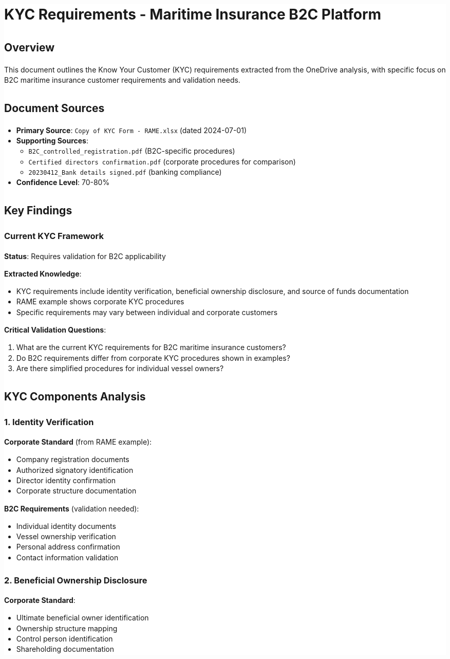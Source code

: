 # KYC Requirements - Maritime Insurance B2C Platform

## Overview
This document outlines the Know Your Customer (KYC) requirements extracted from the OneDrive analysis, with specific focus on B2C maritime insurance customer requirements and validation needs.

## Document Sources
- **Primary Source**: `Copy of KYC Form - RAME.xlsx` (dated 2024-07-01)
- **Supporting Sources**: 
  - `B2C_controlled_registration.pdf` (B2C-specific procedures)
  - `Certified directors confirmation.pdf` (corporate procedures for comparison)
  - `20230412_Bank details signed.pdf` (banking compliance)
- **Confidence Level**: 70-80%

## Key Findings

### Current KYC Framework
**Status**: Requires validation for B2C applicability

**Extracted Knowledge**:
- KYC requirements include identity verification, beneficial ownership disclosure, and source of funds documentation
- RAME example shows corporate KYC procedures
- Specific requirements may vary between individual and corporate customers

**Critical Validation Questions**:
1. What are the current KYC requirements for B2C maritime insurance customers?
2. Do B2C requirements differ from corporate KYC procedures shown in examples?
3. Are there simplified procedures for individual vessel owners?

## KYC Components Analysis

### 1. Identity Verification
**Corporate Standard** (from RAME example):
- Company registration documents
- Authorized signatory identification
- Director identity confirmation
- Corporate structure documentation

**B2C Requirements** (validation needed):
- Individual identity documents
- Vessel ownership verification
- Personal address confirmation
- Contact information validation

### 2. Beneficial Ownership Disclosure
**Corporate Standard**:
- Ultimate beneficial owner identification
- Ownership structure mapping
- Control person identification
- Shareholding documentation
